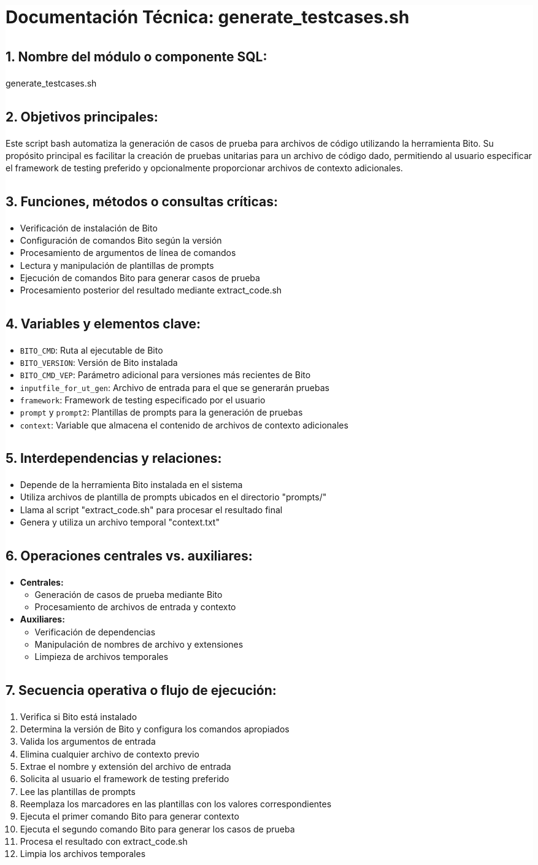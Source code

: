 # Documentación Técnica: generate_testcases.sh

## 1. **Nombre del módulo o componente SQL:**
generate_testcases.sh

## 2. **Objetivos principales:**
Este script bash automatiza la generación de casos de prueba para archivos de código utilizando la herramienta Bito. Su propósito principal es facilitar la creación de pruebas unitarias para un archivo de código dado, permitiendo al usuario especificar el framework de testing preferido y opcionalmente proporcionar archivos de contexto adicionales.

## 3. **Funciones, métodos o consultas críticas:**
- Verificación de instalación de Bito
- Configuración de comandos Bito según la versión
- Procesamiento de argumentos de línea de comandos
- Lectura y manipulación de plantillas de prompts
- Ejecución de comandos Bito para generar casos de prueba
- Procesamiento posterior del resultado mediante extract_code.sh

## 4. **Variables y elementos clave:**
- `BITO_CMD`: Ruta al ejecutable de Bito
- `BITO_VERSION`: Versión de Bito instalada
- `BITO_CMD_VEP`: Parámetro adicional para versiones más recientes de Bito
- `inputfile_for_ut_gen`: Archivo de entrada para el que se generarán pruebas
- `framework`: Framework de testing especificado por el usuario
- `prompt` y `prompt2`: Plantillas de prompts para la generación de pruebas
- `context`: Variable que almacena el contenido de archivos de contexto adicionales

## 5. **Interdependencias y relaciones:**
- Depende de la herramienta Bito instalada en el sistema
- Utiliza archivos de plantilla de prompts ubicados en el directorio "prompts/"
- Llama al script "extract_code.sh" para procesar el resultado final
- Genera y utiliza un archivo temporal "context.txt"

## 6. **Operaciones centrales vs. auxiliares:**
- **Centrales:**
  - Generación de casos de prueba mediante Bito
  - Procesamiento de archivos de entrada y contexto
- **Auxiliares:**
  - Verificación de dependencias
  - Manipulación de nombres de archivo y extensiones
  - Limpieza de archivos temporales

## 7. **Secuencia operativa o flujo de ejecución:**
1. Verifica si Bito está instalado
2. Determina la versión de Bito y configura los comandos apropiados
3. Valida los argumentos de entrada
4. Elimina cualquier archivo de contexto previo
5. Extrae el nombre y extensión del archivo de entrada
6. Solicita al usuario el framework de testing preferido
7. Lee las plantillas de prompts
8. Reemplaza los marcadores en las plantillas con los valores correspondientes
9. Ejecuta el primer comando Bito para generar contexto
10. Ejecuta el segundo comando Bito para generar los casos de prueba
11. Procesa el resultado con extract_code.sh
12. Limpia los archivos temporales
